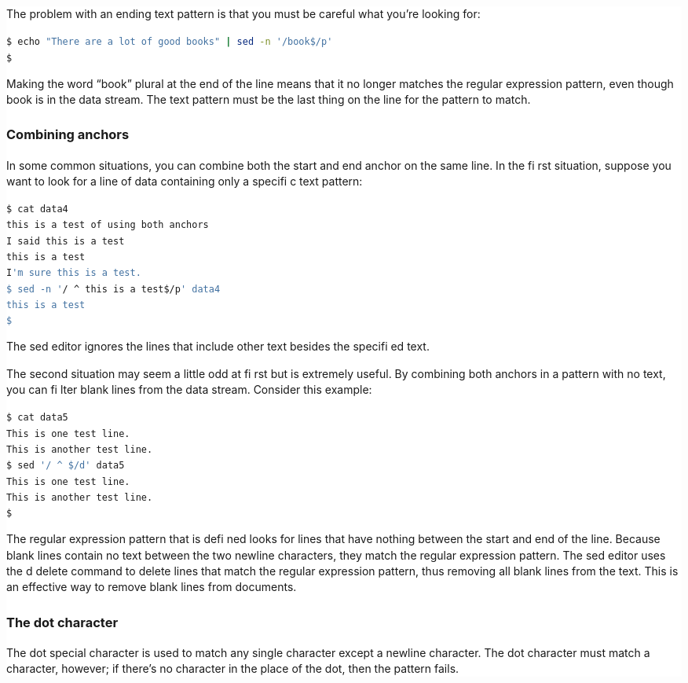 The problem with an ending text pattern is that you must be careful what you’re looking for:

```bash
$ echo "There are a lot of good books" | sed -n '/book$/p'
$
```

Making the word “book” plural at the end of the line means that it no longer matches the
regular expression pattern, even though book is in the data stream. The text pattern must
be the last thing on the line for the pattern to match.


### Combining anchors
In some common situations, you can combine both the start and end anchor on the same
line. In the fi rst situation, suppose you want to look for a line of data containing only a
specifi c text pattern:

```bash
$ cat data4
this is a test of using both anchors
I said this is a test
this is a test
I'm sure this is a test.
$ sed -n '/ ^ this is a test$/p' data4
this is a test
$
```

The  sed editor ignores the lines that include other text besides the specifi ed text.

The second situation may seem a little odd at fi rst but is extremely useful. By combining
both anchors in a pattern with no text, you can fi lter blank lines from the data stream.
Consider this example:

```bash
$ cat data5
This is one test line.
This is another test line.
$ sed '/ ^ $/d' data5
This is one test line.
This is another test line.
$
```

The regular expression pattern that is defi ned looks for lines that have nothing between
the start and end of the line. Because blank lines contain no text between the two newline
characters, they match the regular expression pattern. The  sed editor uses the  d delete
command to delete lines that match the regular expression pattern, thus removing all
blank lines from the text. This is an effective way to remove blank lines from documents.


### The dot character
The dot special character is used to match any single character except a newline character. The
dot character must match a character, however; if there’s no character in the place of the dot,
then the pattern fails.
